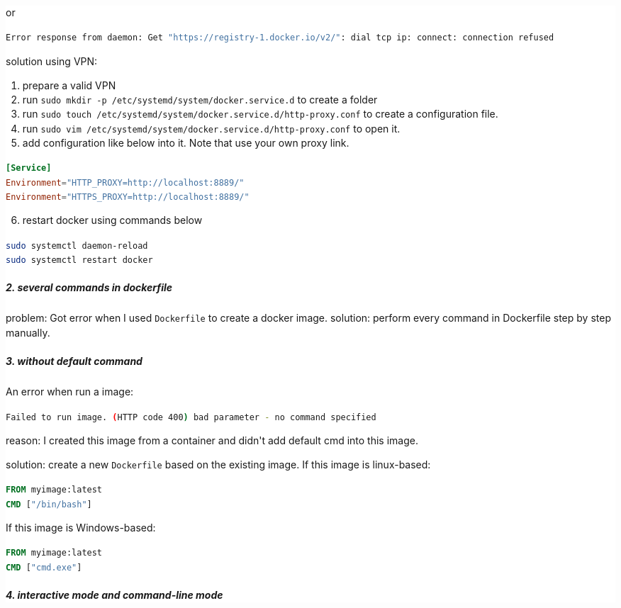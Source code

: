 or

```bash
Error response from daemon: Get "https://registry-1.docker.io/v2/": dial tcp ip: connect: connection refused
```

solution using VPN:

1. prepare a valid VPN
2. run `sudo mkdir -p /etc/systemd/system/docker.service.d` to create a folder
3. run `sudo touch /etc/systemd/system/docker.service.d/http-proxy.conf` to create a configuration file.
4. run `sudo vim /etc/systemd/system/docker.service.d/http-proxy.conf` to open it.
5. add configuration like below into it. Note that use your own proxy link.

```conf
[Service]
Environment="HTTP_PROXY=http://localhost:8889/"
Environment="HTTPS_PROXY=http://localhost:8889/"
```

6. restart docker using commands below

```bash
sudo systemctl daemon-reload
sudo systemctl restart docker
```

##### 2. several commands in dockerfile

problem: Got error when I used `Dockerfile` to create a docker image.
solution: perform every command in Dockerfile step by step manually.

##### 3. without default command

An error when run a image:

```bash
Failed to run image. (HTTP code 400) bad parameter - no command specified
```

reason: I created this image from a container and didn't add default cmd into this image.

solution: create a new `Dockerfile` based on the existing image.
If this image is linux-based:

```Dockerfile
FROM myimage:latest
CMD ["/bin/bash"]
```

If this image is Windows-based:

```Dockerfile
FROM myimage:latest
CMD ["cmd.exe"]
```

##### 4. interactive mode and command-line mode
